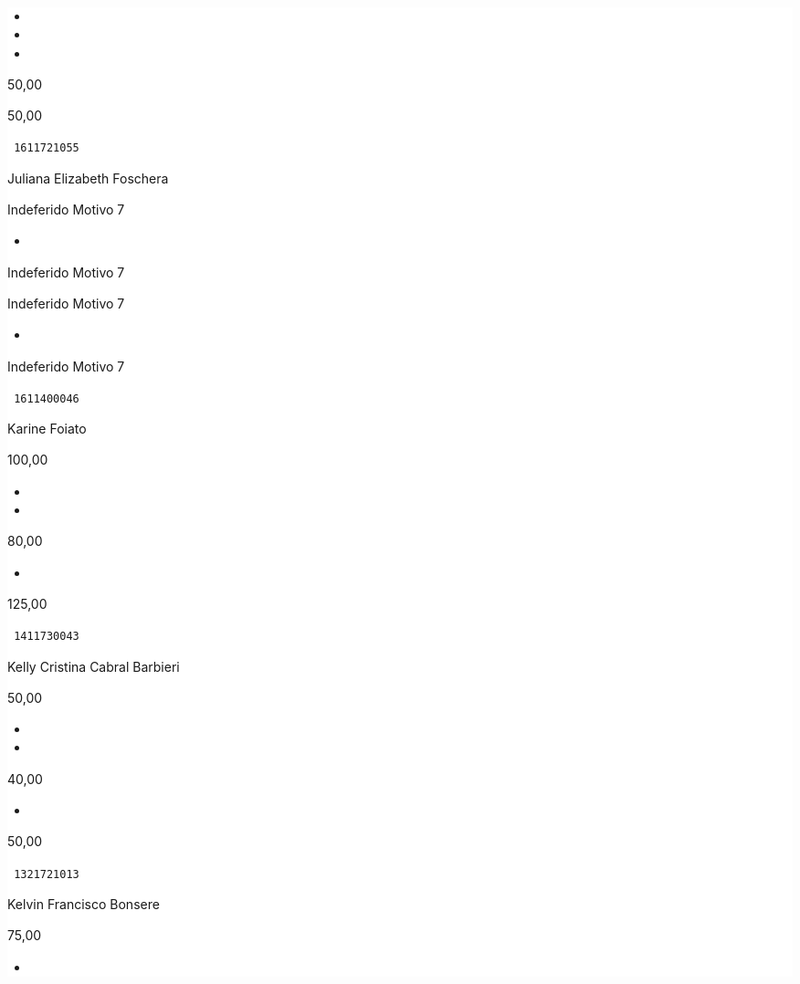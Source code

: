    -

   -

   -

   50,00

   50,00

     1611721055

   Juliana Elizabeth Foschera

   Indeferido Motivo 7

   -

   Indeferido Motivo 7

   Indeferido Motivo 7

   -

   Indeferido Motivo 7

     1611400046

   Karine Foiato

   100,00

   -

   -

   80,00

   -

   125,00

     1411730043

   Kelly Cristina Cabral Barbieri

   50,00

   -

   -

   40,00

   -

   50,00

     1321721013

   Kelvin Francisco Bonsere

   75,00

   -
